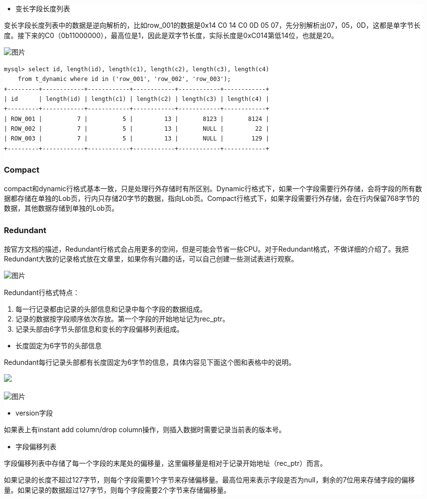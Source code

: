 - 变长字段长度列表

变长字段长度列表中的数据是逆向解析的，比如row\_001的数据是0x14 C0 14 C0 0D 05 07，先分别解析出07，05，0D，这都是单字节长度。接下来的C0（0b11000000），最高位是1，因此是双字节长度，实际长度是0xC014第低14位，也就是20。

![图片](https://static001.geekbang.org/resource/image/0d/d5/0d4765fcea679047b73ab63a3a1b48d5.png?wh=1920x1159)

```plain
mysql> select id, length(id), length(c1), length(c2), length(c3), length(c4) 
    from t_dynamic where id in ('row_001', 'row_002', 'row_003');
+---------+------------+------------+------------+------------+------------+
| id      | length(id) | length(c1) | length(c2) | length(c3) | length(c4) |
+---------+------------+------------+------------+------------+------------+
| ROW_001 |          7 |          5 |         13 |       8123 |       8124 |
| ROW_002 |          7 |          5 |         13 |       NULL |         22 |
| ROW_003 |          7 |          5 |         13 |       NULL |        129 |
+---------+------------+------------+------------+------------+------------+
```

### Compact

compact和dynamic行格式基本一致，只是处理行外存储时有所区别。Dynamic行格式下，如果一个字段需要行外存储，会将字段的所有数据都存储在单独的Lob页，行内只存储20字节的数据，指向Lob页。Compact行格式下，如果字段需要行外存储，会在行内保留768字节的数据，其他数据存储到单独的Lob页。

### Redundant

按官方文档的描述，Redundant行格式会占用更多的空间，但是可能会节省一些CPU。对于Redundant格式，不做详细的介绍了。我把Redundant大致的记录格式放在文章里，如果你有兴趣的话，可以自己创建一些测试表进行观察。

![图片](https://static001.geekbang.org/resource/image/ff/42/fffd7e8e6b13561a757f7376bbfb9e42.jpg?wh=1920x500)

Redundant行格式特点：

1. 每一行记录都由记录的头部信息和记录中每个字段的数据组成。
2. 记录的数据按字段顺序依次存放。第一个字段的开始地址记为rec\_ptr。
3. 记录头部由6字节头部信息和变长的字段偏移列表组成。



- 长度固定为6字节的头部信息

Redundant每行记录头部都有长度固定为6字节的信息，具体内容见下面这个图和表格中的说明。

![](https://static001.geekbang.org/resource/image/88/7a/88e0e2bbc51659c59930cfb52bd6187a.png?wh=1938x102)

![图片](https://static001.geekbang.org/resource/image/51/e1/5137bac0c02d885be7a0304ec4f5b1e1.png?wh=1920x987)

- version字段

如果表上有instant add column/drop column操作，则插入数据时需要记录当前表的版本号。

- 字段偏移列表

字段偏移列表中存储了每一个字段的末尾处的偏移量，这里偏移量是相对于记录开始地址（rec\_ptr）而言。

如果记录的长度不超过127字节，则每个字段需要1个字节来存储偏移量。最高位用来表示字段是否为null，剩余的7位用来存储字段的偏移量。如果记录的数据超过127字节，则每个字段需要2个字节来存储偏移量。
